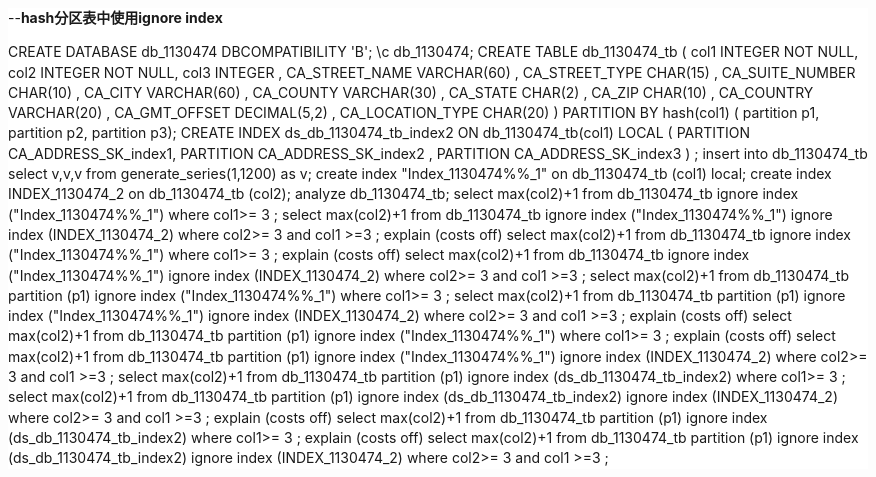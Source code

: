--**hash分区表中使用ignore index**

CREATE DATABASE db_1130474 DBCOMPATIBILITY 'B';
\c db_1130474;
CREATE TABLE db_1130474_tb
(
col1 INTEGER NOT NULL,
col2 INTEGER NOT NULL,
col3 INTEGER ,
CA_STREET_NAME VARCHAR(60) ,
CA_STREET_TYPE CHAR(15) ,
CA_SUITE_NUMBER CHAR(10) ,
CA_CITY VARCHAR(60) ,
CA_COUNTY VARCHAR(30) ,
CA_STATE CHAR(2) ,
CA_ZIP CHAR(10) ,
CA_COUNTRY VARCHAR(20) ,
CA_GMT_OFFSET DECIMAL(5,2) ,
CA_LOCATION_TYPE CHAR(20)
)
PARTITION BY hash(col1)
(
partition p1,
partition p2,
partition p3);
CREATE INDEX ds_db_1130474_tb_index2 ON db_1130474_tb(col1) LOCAL
(
PARTITION CA_ADDRESS_SK_index1,
PARTITION CA_ADDRESS_SK_index2 ,
PARTITION CA_ADDRESS_SK_index3
)
;
insert into db_1130474_tb select v,v,v from generate_series(1,1200) as v;
create index "Index_1130474%%_1" on db_1130474_tb (col1) local;
create index INDEX_1130474_2 on db_1130474_tb (col2);
analyze db_1130474_tb;
select max(col2)+1 from db_1130474_tb ignore index ("Index_1130474%%_1") where col1>= 3 ;
select max(col2)+1 from db_1130474_tb ignore index ("Index_1130474%%_1") ignore index (INDEX_1130474_2) where col2>= 3 and col1 >=3 ;
explain (costs off) select max(col2)+1 from db_1130474_tb ignore index ("Index_1130474%%_1") where col1>= 3 ;
explain (costs off) select max(col2)+1 from db_1130474_tb ignore index ("Index_1130474%%_1") ignore index (INDEX_1130474_2) where col2>= 3 and col1 >=3 ;
select max(col2)+1 from db_1130474_tb partition (p1) ignore index ("Index_1130474%%_1") where col1>= 3 ;
select max(col2)+1 from db_1130474_tb partition (p1) ignore index ("Index_1130474%%_1") ignore index (INDEX_1130474_2) where col2>= 3 and col1 >=3 ;
explain (costs off) select max(col2)+1 from db_1130474_tb partition (p1) ignore index ("Index_1130474%%_1") where col1>= 3 ;
explain (costs off) select max(col2)+1 from db_1130474_tb partition (p1) ignore index ("Index_1130474%%_1") ignore index (INDEX_1130474_2) where col2>= 3 and col1 >=3 ;
select max(col2)+1 from db_1130474_tb partition (p1) ignore index (ds_db_1130474_tb_index2) where col1>= 3 ;
select max(col2)+1 from db_1130474_tb partition (p1) ignore index (ds_db_1130474_tb_index2) ignore index (INDEX_1130474_2) where col2>= 3 and col1 >=3 ;
explain (costs off) select max(col2)+1 from db_1130474_tb partition (p1) ignore index (ds_db_1130474_tb_index2) where col1>= 3 ;
explain (costs off) select max(col2)+1 from db_1130474_tb partition (p1) ignore index (ds_db_1130474_tb_index2) ignore index (INDEX_1130474_2) where col2>= 3 and col1 >=3 ;

